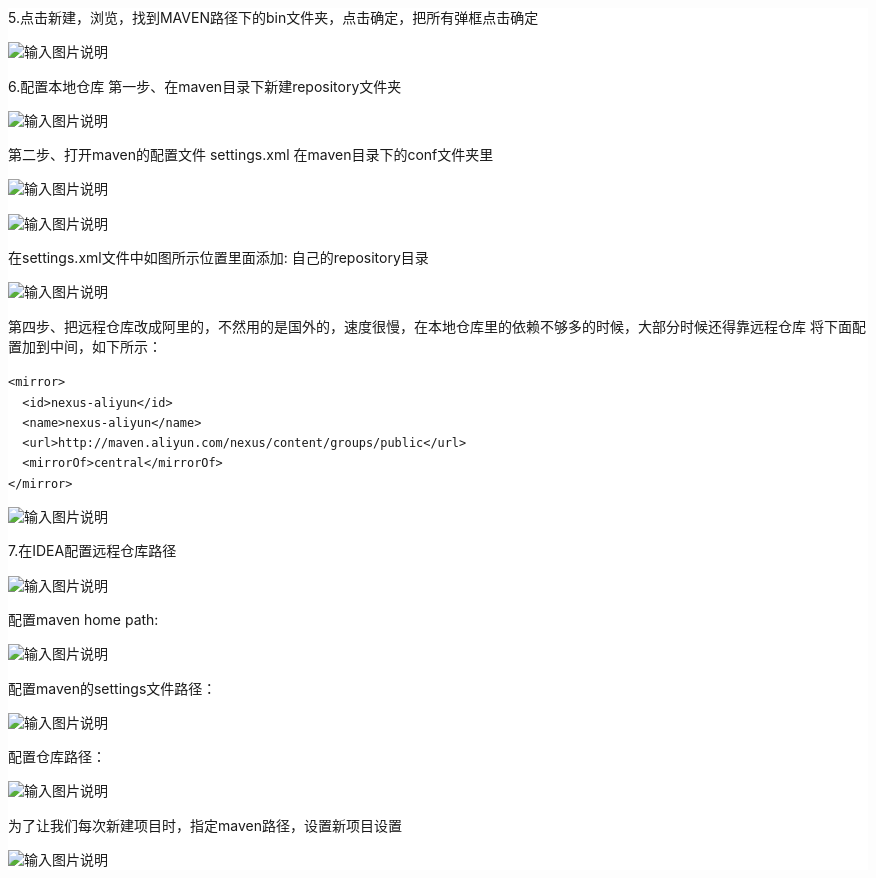 5.点击新建，浏览，找到MAVEN路径下的bin文件夹，点击确定，把所有弹框点击确定

![输入图片说明](images/image10.png)

6.配置本地仓库
第一步、在maven目录下新建repository文件夹

![输入图片说明](images/image11.png)

第二步、打开maven的配置文件 settings.xml
在maven目录下的conf文件夹里

![输入图片说明](images/image12.png)

![输入图片说明](images/image13.png)

在settings.xml文件中如图所示位置里面添加:
<localRepository>自己的repository目录</localRepository>

![输入图片说明](images/image14.png)



第四步、把远程仓库改成阿里的，不然用的是国外的，速度很慢，在本地仓库里的依赖不够多的时候，大部分时候还得靠远程仓库
将下面配置加到<mirrors></mirrors>中间，如下所示：

```
<mirror>        
  <id>nexus-aliyun</id>      
  <name>nexus-aliyun</name>    
  <url>http://maven.aliyun.com/nexus/content/groups/public</url>      
  <mirrorOf>central</mirrorOf>        
</mirror>    
```

![输入图片说明](images/image15.png)

7.在IDEA配置远程仓库路径

![输入图片说明](images/image16.png)

配置maven home path:

![输入图片说明](images/image17.png)

配置maven的settings文件路径：

![输入图片说明](images/image18.png)

配置仓库路径：

![输入图片说明](images/image19.png)

为了让我们每次新建项目时，指定maven路径，设置新项目设置

![输入图片说明](images/image20.png)
